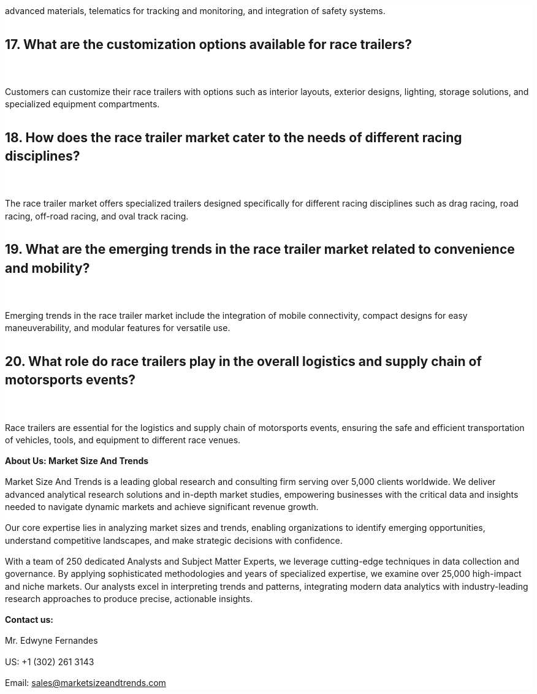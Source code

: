 advanced materials, telematics for tracking and monitoring, and integration of safety systems.</p><h2>17. What are the customization options available for race trailers?</h2><p>&nbsp;</p><p>Customers can customize their race trailers with options such as interior layouts, exterior designs, lighting, storage solutions, and specialized equipment compartments.</p><h2>18. How does the race trailer market cater to the needs of different racing disciplines?</h2><p>&nbsp;</p><p>The race trailer market offers specialized trailers designed specifically for different racing disciplines such as drag racing, road racing, off-road racing, and oval track racing.</p><h2>19. What are the emerging trends in the race trailer market related to convenience and mobility?</h2><p>&nbsp;</p><p>Emerging trends in the race trailer market include the integration of mobile connectivity, compact designs for easy maneuverability, and modular features for versatile use.</p><h2>20. What role do race trailers play in the overall logistics and supply chain of motorsports events?</h2><p>&nbsp;</p><p>Race trailers are essential for the logistics and supply chain of motorsports events, ensuring the safe and efficient transportation of vehicles, tools, and equipment to different race venues.</p></body></html></p><p><strong>About Us:&nbsp;Market Size And Trends</strong></p><p>Market Size And Trends&nbsp;is a leading global research and consulting firm serving over 5,000 clients worldwide. We deliver advanced analytical research solutions and in-depth market studies, empowering businesses with the critical data and insights needed to navigate dynamic markets and achieve significant revenue growth.</p><p>Our core expertise lies in analyzing market sizes and trends, enabling organizations to identify emerging opportunities, understand competitive landscapes, and make strategic decisions with confidence.</p><p>With a team of 250 dedicated Analysts and Subject Matter Experts, we leverage cutting-edge techniques in data collection and governance. By applying sophisticated methodologies and years of specialized expertise, we examine over 25,000 high-impact and niche markets. Our analysts excel in interpreting trends and patterns, integrating modern data analytics with industry-leading research approaches to produce precise, actionable insights.</p><p><strong>Contact us:</strong></p><p>Mr. Edwyne Fernandes</p><p>US: +1 (302) 261 3143</p><p>Email: <a href="mailto:sales@marketsizeandtrends.com">sales@marketsizeandtrends.com</a>&nbsp;</p>
